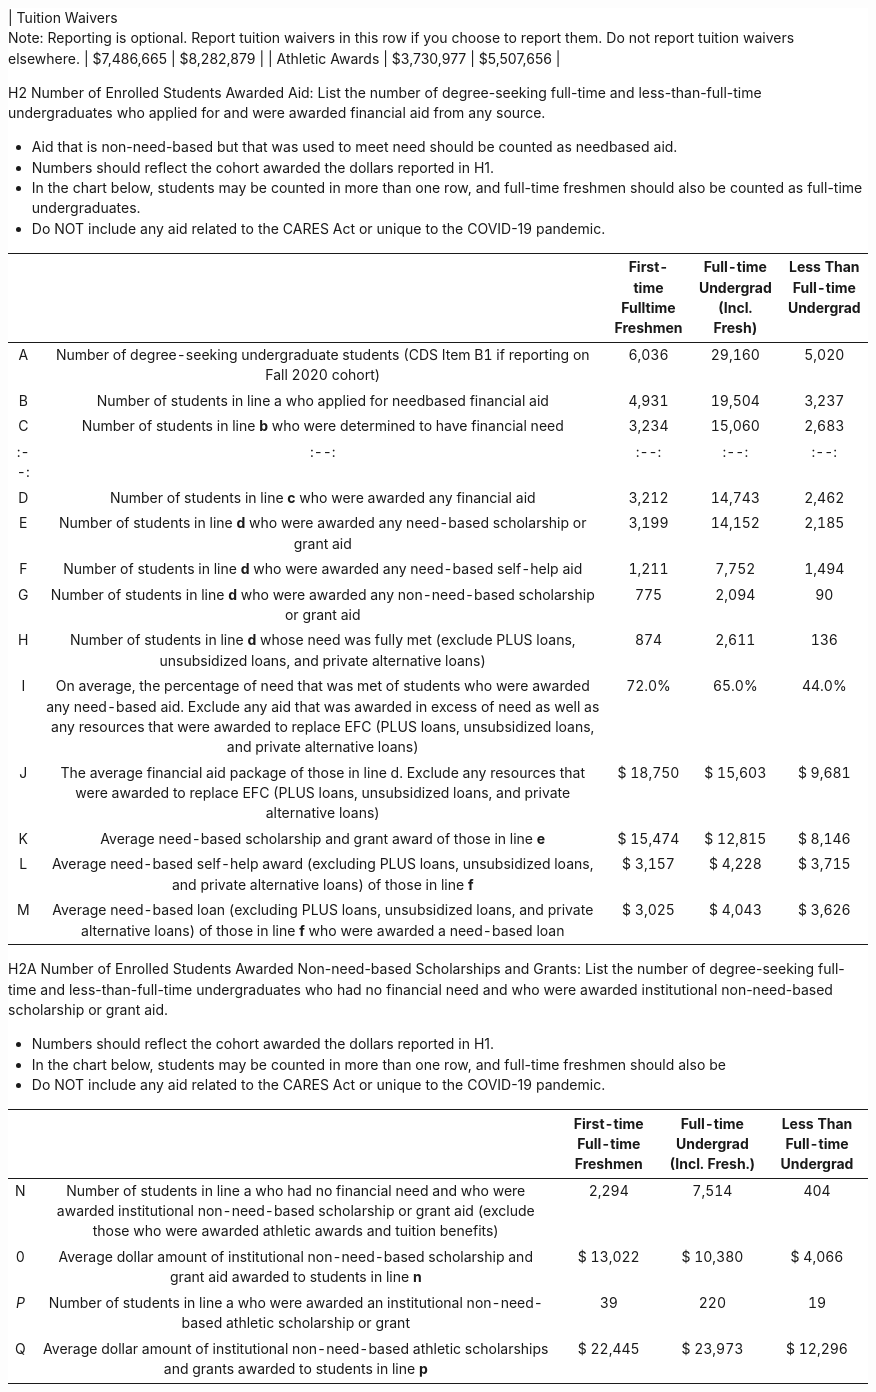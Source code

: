 | Tuition Waivers <br> Note: Reporting is optional. Report tuition waivers in this row if you choose to report them. Do not report tuition waivers elsewhere. | \$7,486,665 | \$8,282,879 |
| Athletic Awards | \$3,730,977 | \$5,507,656 |

H2 Number of Enrolled Students Awarded Aid: List the number of degree-seeking full-time and less-than-full-time undergraduates who applied for and were awarded financial aid from any source.

- Aid that is non-need-based but that was used to meet need should be counted as needbased aid.
- Numbers should reflect the cohort awarded the dollars reported in H1.
- In the chart below, students may be counted in more than one row, and full-time freshmen should also be counted as full-time undergraduates.
- Do NOT include any aid related to the CARES Act or unique to the COVID-19 pandemic.

|  |  | First-time Fulltime Freshmen | Full-time Undergrad (Incl. Fresh) | Less Than Full-time Undergrad |
| :--: | :--: | :--: | :--: | :--: |
| A | Number of degree-seeking undergraduate students (CDS Item B1 if reporting on Fall 2020 cohort) | 6,036 | 29,160 | 5,020 |
| B | Number of students in line a who applied for needbased financial aid | 4,931 | 19,504 | 3,237 |
| C | Number of students in line $\mathbf{b}$ who were determined to have financial need | 3,234 | 15,060 | 2,683 |
| :--: | :--: | :--: | :--: | :--: |
| D | Number of students in line $\mathbf{c}$ who were awarded any financial aid | 3,212 | 14,743 | 2,462 |
| E | Number of students in line $\mathbf{d}$ who were awarded any need-based scholarship or grant aid | 3,199 | 14,152 | 2,185 |
| F | Number of students in line $\mathbf{d}$ who were awarded any need-based self-help aid | 1,211 | 7,752 | 1,494 |
| G | Number of students in line $\mathbf{d}$ who were awarded any non-need-based scholarship or grant aid | 775 | 2,094 | 90 |
| H | Number of students in line $\mathbf{d}$ whose need was fully met (exclude PLUS loans, unsubsidized loans, and private alternative loans) | 874 | 2,611 | 136 |
| I | On average, the percentage of need that was met of students who were awarded any need-based aid. Exclude any aid that was awarded in excess of need as well as any resources that were awarded to replace EFC (PLUS loans, unsubsidized loans, and private alternative loans) | $72.0 \%$ | $65.0 \%$ | $44.0 \%$ |
| J | The average financial aid package of those in line d. Exclude any resources that were awarded to replace EFC (PLUS loans, unsubsidized loans, and private alternative loans) | \$ 18,750 | \$ 15,603 | \$ 9,681 |
| K | Average need-based scholarship and grant award of those in line $\mathbf{e}$ | \$ 15,474 | \$ 12,815 | \$ 8,146 |
| L | Average need-based self-help award (excluding PLUS loans, unsubsidized loans, and private alternative loans) of those in line $\mathbf{f}$ | \$ 3,157 | \$ 4,228 | \$ 3,715 |
| M | Average need-based loan (excluding PLUS loans, unsubsidized loans, and private alternative loans) of those in line $\mathbf{f}$ who were awarded a need-based loan | \$ 3,025 | \$ 4,043 | \$ 3,626 |

H2A Number of Enrolled Students Awarded Non-need-based Scholarships and Grants: List the number of degree-seeking full-time and less-than-full-time undergraduates who had no financial need and who were awarded institutional non-need-based scholarship or grant aid.

- Numbers should reflect the cohort awarded the dollars reported in H1.
- In the chart below, students may be counted in more than one row, and full-time freshmen should also be
- Do NOT include any aid related to the CARES Act or unique to the COVID-19 pandemic.

|  |  | First-time Full-time Freshmen | Full-time Undergrad (Incl. Fresh.) | Less Than Full-time Undergrad |
| :--: | :--: | :--: | :--: | :--: |
| N | Number of students in line a who had no financial need and who were awarded institutional non-need-based scholarship or grant aid (exclude those who were awarded athletic awards and tuition benefits) | 2,294 | 7,514 | 404 |
| 0 | Average dollar amount of institutional non-need-based scholarship and grant aid awarded to students in line $\mathbf{n}$ | \$ 13,022 | \$ 10,380 | \$ 4,066 |
| $P$ | Number of students in line a who were awarded an institutional non-need-based athletic scholarship or grant | 39 | 220 | 19 |
| Q | Average dollar amount of institutional non-need-based athletic scholarships and grants awarded to students in line $\mathbf{p}$ | \$ 22,445 | \$ 23,973 | \$ 12,296 |
